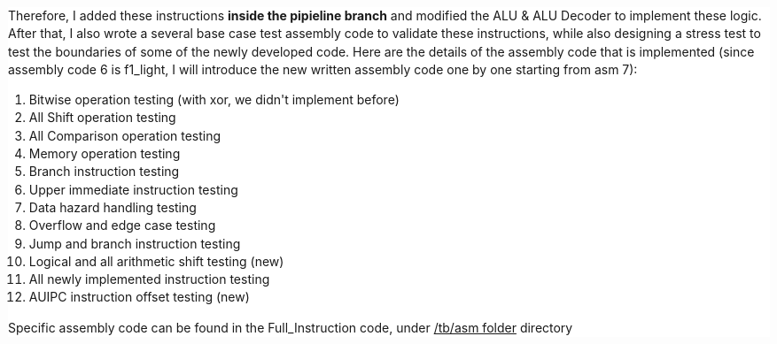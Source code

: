 Therefore, I added these instructions **inside the pipieline branch** and modified the ALU & ALU Decoder to implement these logic. After that, I also wrote a several base case test assembly code to validate these instructions, while also designing a stress test to test the boundaries of some of the newly developed code. Here are the details of the assembly code that is implemented (since assembly code 6 is f1_light, I will introduce the new written assembly code one by one starting from asm 7):

1. Bitwise operation testing (with xor, we didn't implement before)
2. All Shift operation testing
3. All Comparison operation testing
4.  Memory operation testing
5.  Branch instruction testing
6.  Upper immediate instruction testing
7.  Data hazard handling testing
8.  Overflow and edge case testing
9.  Jump and branch instruction testing
10. Logical and all arithmetic shift testing (new)
11. All newly implemented instruction testing
12. AUIPC instruction offset testing (new)

 Specific assembly code can be found in the Full_Instruction code, under [/tb/asm folder]("") directory
 